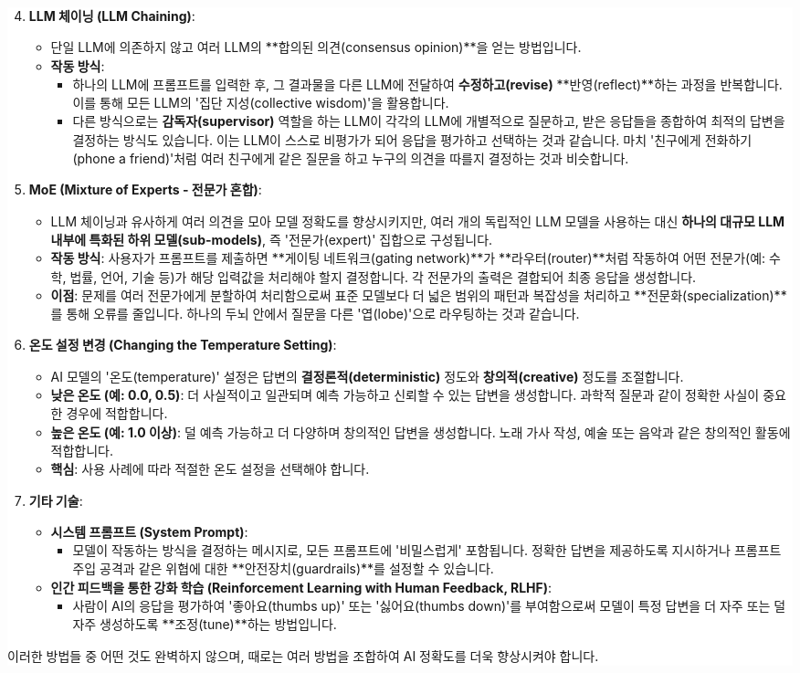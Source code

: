 4. **LLM 체이닝 (LLM Chaining)**:
    *   단일 LLM에 의존하지 않고 여러 LLM의 **합의된 의견(consensus opinion)**을 얻는 방법입니다.
    *   **작동 방식**:
        *   하나의 LLM에 프롬프트를 입력한 후, 그 결과물을 다른 LLM에 전달하여 **수정하고(revise)** **반영(reflect)**하는 과정을 반복합니다. 이를 통해 모든 LLM의 '집단 지성(collective wisdom)'을 활용합니다.
        *   다른 방식으로는 **감독자(supervisor)** 역할을 하는 LLM이 각각의 LLM에 개별적으로 질문하고, 받은 응답들을 종합하여 최적의 답변을 결정하는 방식도 있습니다. 이는 LLM이 스스로 비평가가 되어 응답을 평가하고 선택하는 것과 같습니다. 마치 '친구에게 전화하기(phone a friend)'처럼 여러 친구에게 같은 질문을 하고 누구의 의견을 따를지 결정하는 것과 비슷합니다.

5.  **MoE (Mixture of Experts - 전문가 혼합)**:
    *   LLM 체이닝과 유사하게 여러 의견을 모아 모델 정확도를 향상시키지만, 여러 개의 독립적인 LLM 모델을 사용하는 대신 **하나의 대규모 LLM 내부에 특화된 하위 모델(sub-models)**, 즉 '전문가(expert)' 집합으로 구성됩니다.
    *   **작동 방식**: 사용자가 프롬프트를 제출하면 **게이팅 네트워크(gating network)**가 **라우터(router)**처럼 작동하여 어떤 전문가(예: 수학, 법률, 언어, 기술 등)가 해당 입력값을 처리해야 할지 결정합니다. 각 전문가의 출력은 결합되어 최종 응답을 생성합니다.
    *   **이점**: 문제를 여러 전문가에게 분할하여 처리함으로써 표준 모델보다 더 넓은 범위의 패턴과 복잡성을 처리하고 **전문화(specialization)**를 통해 오류를 줄입니다. 하나의 두뇌 안에서 질문을 다른 '엽(lobe)'으로 라우팅하는 것과 같습니다.

6.  **온도 설정 변경 (Changing the Temperature Setting)**:
    *   AI 모델의 '온도(temperature)' 설정은 답변의 **결정론적(deterministic)** 정도와 **창의적(creative)** 정도를 조절합니다.
    *   **낮은 온도 (예: 0.0, 0.5)**: 더 사실적이고 일관되며 예측 가능하고 신뢰할 수 있는 답변을 생성합니다. 과학적 질문과 같이 정확한 사실이 중요한 경우에 적합합니다.
    *   **높은 온도 (예: 1.0 이상)**: 덜 예측 가능하고 더 다양하며 창의적인 답변을 생성합니다. 노래 가사 작성, 예술 또는 음악과 같은 창의적인 활동에 적합합니다.
    *   **핵심**: 사용 사례에 따라 적절한 온도 설정을 선택해야 합니다.

7.  **기타 기술**:
    *   **시스템 프롬프트 (System Prompt)**: 
        *  모델이 작동하는 방식을 결정하는 메시지로, 모든 프롬프트에 '비밀스럽게' 포함됩니다. 정확한 답변을 제공하도록 지시하거나 프롬프트 주입 공격과 같은 위협에 대한 **안전장치(guardrails)**를 설정할 수 있습니다.
    *   **인간 피드백을 통한 강화 학습 (Reinforcement Learning with Human Feedback, RLHF)**: 
        *  사람이 AI의 응답을 평가하여 '좋아요(thumbs up)' 또는 '싫어요(thumbs down)'를 부여함으로써 모델이 특정 답변을 더 자주 또는 덜 자주 생성하도록 **조정(tune)**하는 방법입니다.

이러한 방법들 중 어떤 것도 완벽하지 않으며, 때로는 여러 방법을 조합하여 AI 정확도를 더욱 향상시켜야 합니다.